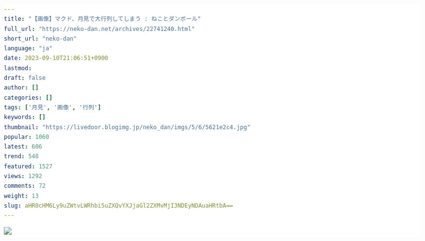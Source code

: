 ```yaml
---
title: "【画像】マクド、月見で大行列してしまう : ねことダンボール"
full_url: "https://neko-dan.net/archives/22741240.html"
short_url: "neko-dan"
language: "ja"
date: 2023-09-10T21:06:51+0900
lastmod: 
draft: false
author: []
categories: []
tags: ['月見', '画像', '行列']
keywords: []
thumbnail: "https://livedoor.blogimg.jp/neko_dan/imgs/5/6/5621e2c4.jpg"
popular: 1060
latest: 606
trend: 548
featured: 1527
views: 1292
comments: 72
weight: 13
slug: aHR0cHM6Ly9uZWtvLWRhbi5uZXQvYXJjaGl2ZXMvMjI3NDEyNDAuaHRtbA==
---
```


![](https://livedoor.blogimg.jp/neko_dan/imgs/5/6/5621e2c4.jpg)
